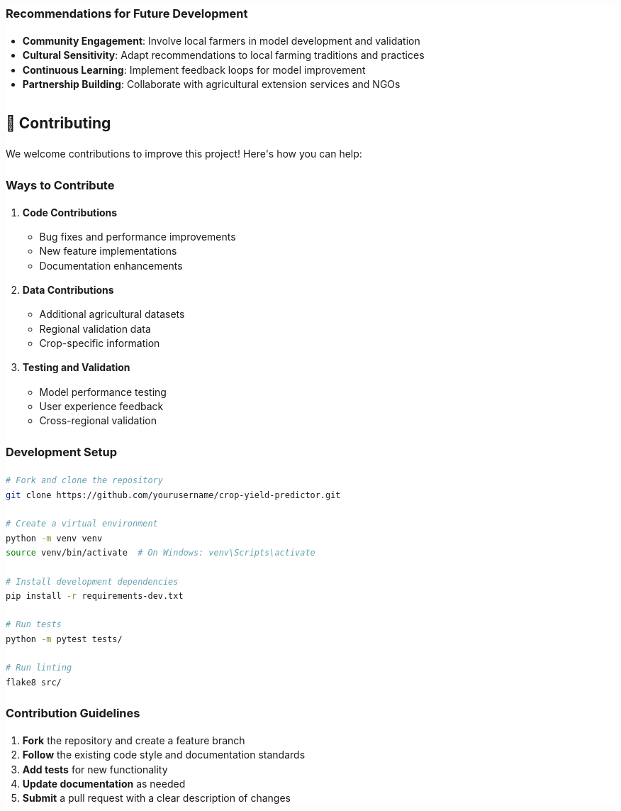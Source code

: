### Recommendations for Future Development

- **Community Engagement**: Involve local farmers in model development and validation
- **Cultural Sensitivity**: Adapt recommendations to local farming traditions and practices
- **Continuous Learning**: Implement feedback loops for model improvement
- **Partnership Building**: Collaborate with agricultural extension services and NGOs

## 🤝 Contributing

We welcome contributions to improve this project! Here's how you can help:

### Ways to Contribute

1. **Code Contributions**
   - Bug fixes and performance improvements
   - New feature implementations
   - Documentation enhancements

2. **Data Contributions**
   - Additional agricultural datasets
   - Regional validation data
   - Crop-specific information

3. **Testing and Validation**
   - Model performance testing
   - User experience feedback
   - Cross-regional validation

### Development Setup

```bash
# Fork and clone the repository
git clone https://github.com/yourusername/crop-yield-predictor.git

# Create a virtual environment
python -m venv venv
source venv/bin/activate  # On Windows: venv\Scripts\activate

# Install development dependencies
pip install -r requirements-dev.txt

# Run tests
python -m pytest tests/

# Run linting
flake8 src/
```

### Contribution Guidelines

1. **Fork** the repository and create a feature branch
2. **Follow** the existing code style and documentation standards
3. **Add tests** for new functionality
4. **Update documentation** as needed
5. **Submit** a pull request with a clear description of changes
